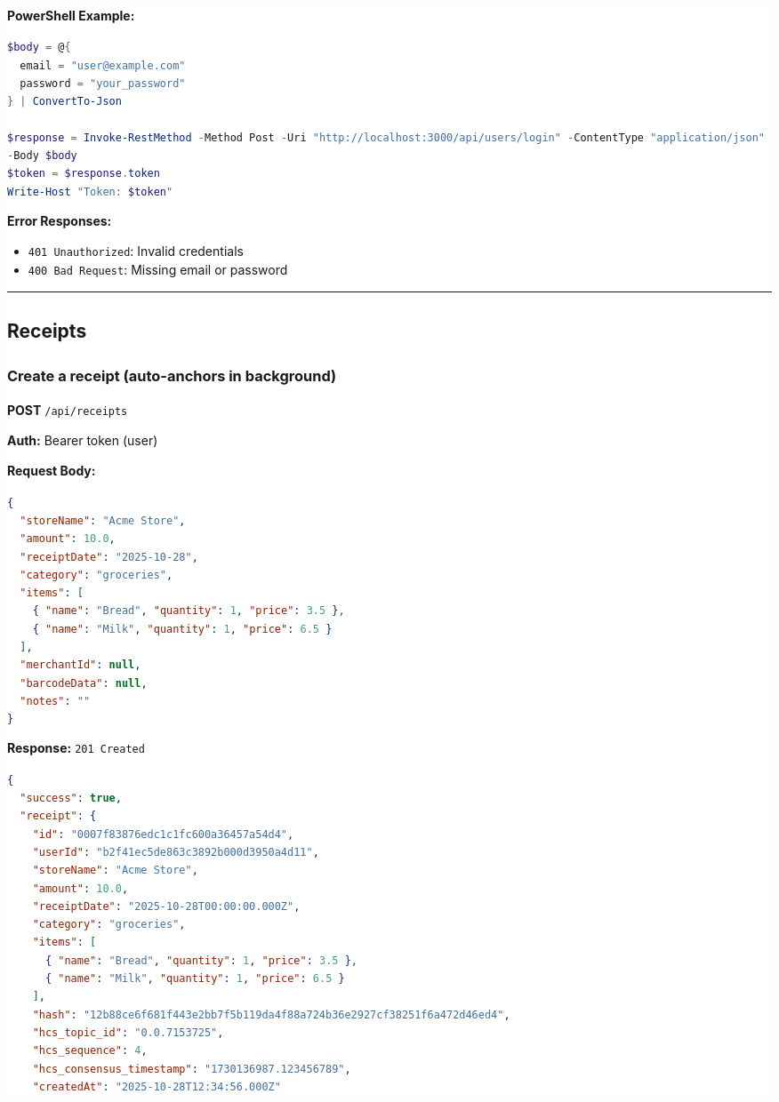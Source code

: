 **PowerShell Example:**

```powershell
$body = @{
  email = "user@example.com"
  password = "your_password"
} | ConvertTo-Json

$response = Invoke-RestMethod -Method Post -Uri "http://localhost:3000/api/users/login" -ContentType "application/json" -Body $body
$token = $response.token
Write-Host "Token: $token"
```

**Error Responses:**

- `401 Unauthorized`: Invalid credentials
- `400 Bad Request`: Missing email or password

---

## Receipts

### Create a receipt (auto-anchors in background)

**POST** `/api/receipts`

**Auth:** Bearer token (user)

**Request Body:**

```json
{
  "storeName": "Acme Store",
  "amount": 10.0,
  "receiptDate": "2025-10-28",
  "category": "groceries",
  "items": [
    { "name": "Bread", "quantity": 1, "price": 3.5 },
    { "name": "Milk", "quantity": 1, "price": 6.5 }
  ],
  "merchantId": null,
  "barcodeData": null,
  "notes": ""
}
```

**Response:** `201 Created`

```json
{
  "success": true,
  "receipt": {
    "id": "0007f83876edc1c1fc600a36457a54d4",
    "userId": "b2f41ec5de863c3892b000d3950a4d11",
    "storeName": "Acme Store",
    "amount": 10.0,
    "receiptDate": "2025-10-28T00:00:00.000Z",
    "category": "groceries",
    "items": [
      { "name": "Bread", "quantity": 1, "price": 3.5 },
      { "name": "Milk", "quantity": 1, "price": 6.5 }
    ],
    "hash": "12b88ce6f681f443e2bb7f5b119da4f88a724b36e2927cf38251f6a472d46ed4",
    "hcs_topic_id": "0.0.7153725",
    "hcs_sequence": 4,
    "hcs_consensus_timestamp": "1730136987.123456789",
    "createdAt": "2025-10-28T12:34:56.000Z"
```